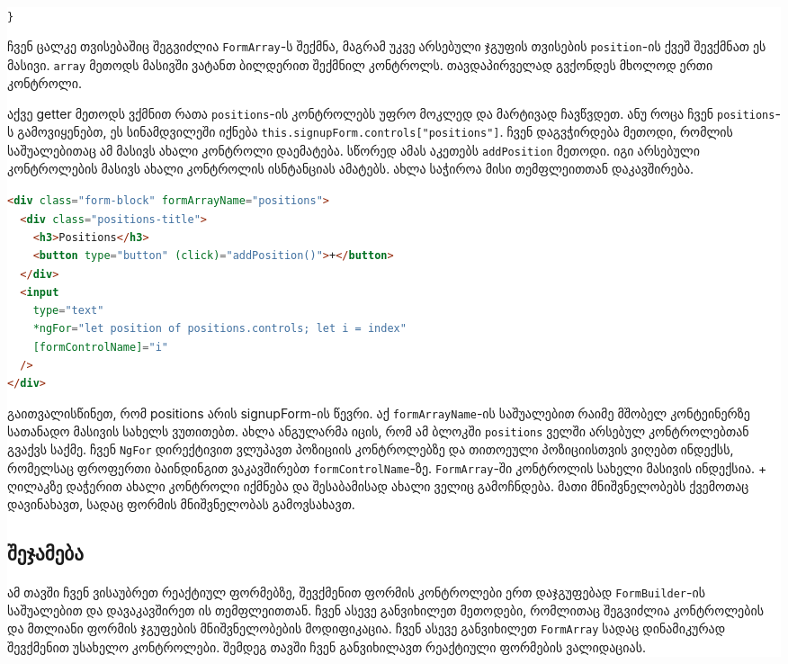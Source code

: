 ```ts
}
```

ჩვენ ცალკე თვისებაშიც შეგვიძლია `FormArray`-ს შექმნა, მაგრამ
უკვე არსებული ჯგუფის თვისების `position`-ის ქვეშ შევქმნათ ეს მასივი. `array` მეთოდს
მასივში ვატანთ ბილდერით შექმნილ კონტროლს. თავდაპირველად გვქონდეს მხოლოდ
ერთი კონტროლი.

აქვე getter მეთოდს ვქმნით რათა `positions`-ის კონტროლებს უფრო მოკლედ და მარტივად ჩავწვდეთ.
ანუ როცა ჩვენ `positions`-ს გამოვიყენებთ, ეს სინამდვილეში იქნება `this.signupForm.controls["positions"]`.
ჩვენ დაგვჭირდება მეთოდი, რომლის საშუალებითაც ამ მასივს ახალი კონტროლი დაემატება. სწორედ ამას
აკეთებს `addPosition` მეთოდი. იგი არსებული კონტროლების მასივს ახალი კონტროლის ისნტანციას ამატებს.
ახლა საჭიროა მისი თემფლეითთან დაკავშირება.

```html
<div class="form-block" formArrayName="positions">
  <div class="positions-title">
    <h3>Positions</h3>
    <button type="button" (click)="addPosition()">+</button>
  </div>
  <input
    type="text"
    *ngFor="let position of positions.controls; let i = index"
    [formControlName]="i"
  />
</div>
```

გაითვალისწინეთ, რომ positions არის signupForm-ის წევრი. აქ `formArrayName`-ის საშუალებით
რაიმე მშობელ კონტეინერზე სათანადო მასივის სახელს ვუთითებთ. ახლა ანგულარმა იცის, რომ
ამ ბლოკში `positions` ველში არსებულ კონტროლებთან გვაქვს საქმე. ჩვენ `NgFor` დირექტივით
ვლუპავთ პოზიციის კონტროლებზე და თითოეული პოზიციისთვის ვიღებთ ინდექსს, რომელსაც
ფროფერთი ბაინდინგით ვაკავშირებთ `formControlName`-ზე. `FormArray`-ში კონტროლის სახელი
მასივის ინდექსია. + ღილაკზე დაჭერით ახალი კონტროლი იქმნება და შესაბამისად ახალი ველიც გამოჩნდება.
მათი მნიშვნელობებს ქვემოთაც დავინახავთ, სადაც ფორმის მნიშვნელობას გამოვსახავთ.

## შეჯამება

ამ თავში ჩვენ ვისაუბრეთ რეაქტიულ ფორმებზე, შევქმენით ფორმის კონტროლები
ერთ დაჯგუფებად `FormBuilder`-ის საშუალებით და დავაკავშირეთ ის თემფლეითთან.
ჩვენ ასევე განვიხილეთ მეთოდები, რომლითაც შეგვიძლია კონტროლების
და მთლიანი ფორმის ჯგუფების მნიშვნელობების მოდიფიკაცია. ჩვენ ასევე განვიხილეთ
`FormArray` სადაც დინამიკურად შევქმენით უსახელო კონტროლები. შემდეგ თავში ჩვენ
განვიხილავთ რეაქტიული ფორმების ვალიდაციას.
